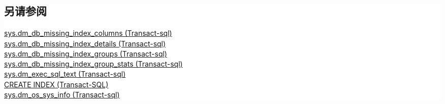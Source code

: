 ## <a name="see-also"></a>另请参阅  
 [sys.dm_db_missing_index_columns &#40;Transact-sql&#41;](../../relational-databases/system-dynamic-management-views/sys-dm-db-missing-index-columns-transact-sql.md)   
 [sys.dm_db_missing_index_details &#40;Transact-sql&#41;](../../relational-databases/system-dynamic-management-views/sys-dm-db-missing-index-details-transact-sql.md)   
 [sys.dm_db_missing_index_groups &#40;Transact-sql&#41;](../../relational-databases/system-dynamic-management-views/sys-dm-db-missing-index-groups-transact-sql.md)   
 [sys.dm_db_missing_index_group_stats &#40;Transact-sql&#41;](../../relational-databases/system-dynamic-management-views/sys-dm-db-missing-index-group-stats-transact-sql.md)   
 [sys.dm_exec_sql_text &#40;Transact-sql&#41;](../../relational-databases/system-dynamic-management-views/sys-dm-exec-sql-text-transact-sql.md)   
 [CREATE INDEX (Transact-SQL)](../../t-sql/statements/create-index-transact-sql.md)  
 [sys.dm_os_sys_info &#40;Transact-sql&#41;](sys-dm-os-sys-info-transact-sql.md)